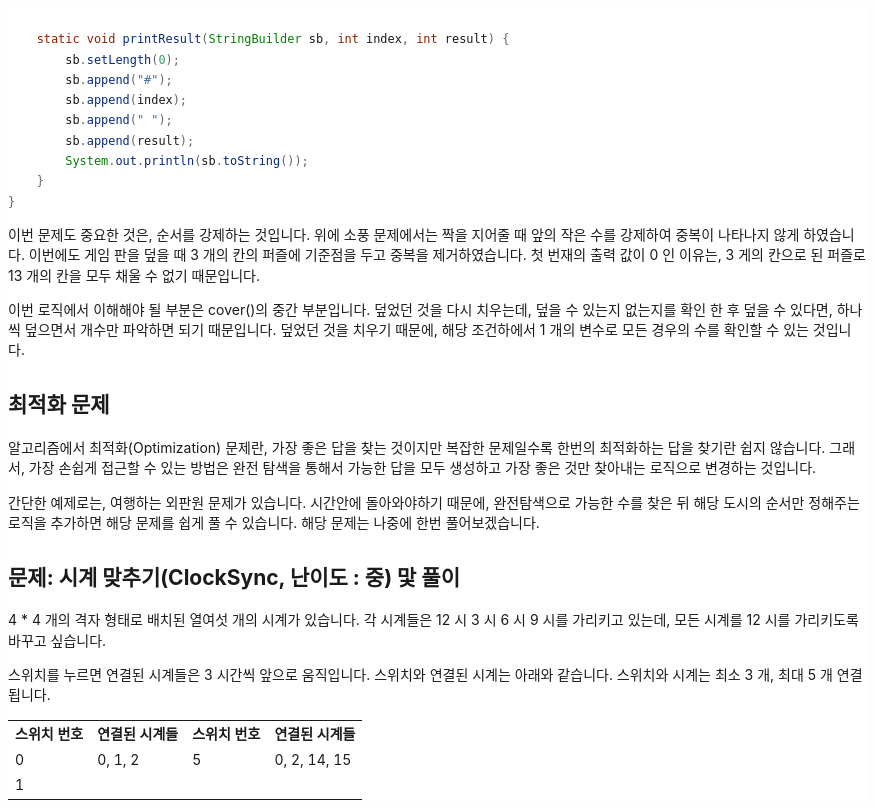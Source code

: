 ```java

    static void printResult(StringBuilder sb, int index, int result) {
        sb.setLength(0);
        sb.append("#");
        sb.append(index);
        sb.append(" ");
        sb.append(result);
        System.out.println(sb.toString());
    }
}
```

이번 문제도 중요한 것은, 순서를 강제하는 것입니다. 위에 소풍 문제에서는 짝을 지어줄 때 앞의 작은 수를 강제하여 중복이 나타나지 않게 하였습니다. 이번에도 게임 판을 덮을 때 3 개의 칸의 퍼즐에 기준점을 두고 중복을 제거하였습니다. 첫 번재의 출력 값이 0 인 이유는, 3 게의 칸으로 된 퍼즐로 13 개의 칸을 모두 채울 수 없기 때문입니다.

이번 로직에서 이해해야 될 부분은 cover()의 중간 부분입니다. 덮었던 것을 다시 치우는데, 덮을 수 있는지 없는지를 확인 한 후 덮을 수 있다면, 하나씩 덮으면서 개수만 파악하면 되기 때문입니다. 덮었던 것을 치우기 때문에, 해당 조건하에서 1 개의 변수로 모든 경우의 수를 확인할 수 있는 것입니다.

## 최적화 문제

알고리즘에서 최적화(Optimization) 문제란, 가장 좋은 답을 찾는 것이지만 복잡한 문제일수록 한번의 최적화하는 답을 찾기란 쉽지 않습니다. 그래서, 가장 손쉽게 접근할 수 있는 방법은 완전 탐색을 통해서 가능한 답을 모두 생성하고 가장 좋은 것만 찾아내는 로직으로 변경하는 것입니다.

간단한 예제로는, 여행하는 외판원 문제가 있습니다. 시간안에 돌아와야하기 때문에, 완전탐색으로 가능한 수를 찾은 뒤 해당 도시의 순서만 정해주는 로직을 추가하면 해당 문제를 쉽게 풀 수 있습니다. 해당 문제는 나중에 한번 풀어보겠습니다.

## 문제: 시계 맞추기(ClockSync, 난이도 : 중) 맟 풀이

4 \* 4 개의 격자 형태로 배치된 열여섯 개의 시계가 있습니다. 각 시계들은 12 시 3 시 6 시 9 시를 가리키고 있는데, 모든 시계를 12 시를 가리키도록 바꾸고 싶습니다.

스위치를 누르면 연결된 시계들은 3 시간씩 앞으로 움직입니다. 스위치와 연결된 시계는 아래와 같습니다. 스위치와 시계는 최소 3 개, 최대 5 개 연결됩니다.

<table class="table table-dark text-center">
  <tr>
    <th>
      스위치 번호
    </th>
    <th>
      연결된 시계들
    </th>
    <th>
      스위치 번호
    </th>
    <th>
      연결된 시계들
    </th>
  </tr>
  <tr>
    <td>
      0
    </td>
    <td>
      0, 1, 2
    </td>
    <td>
      5
    </td>
    <td>
      0, 2, 14, 15
    </td>
  </tr>
  <tr>
    <td>
      1
